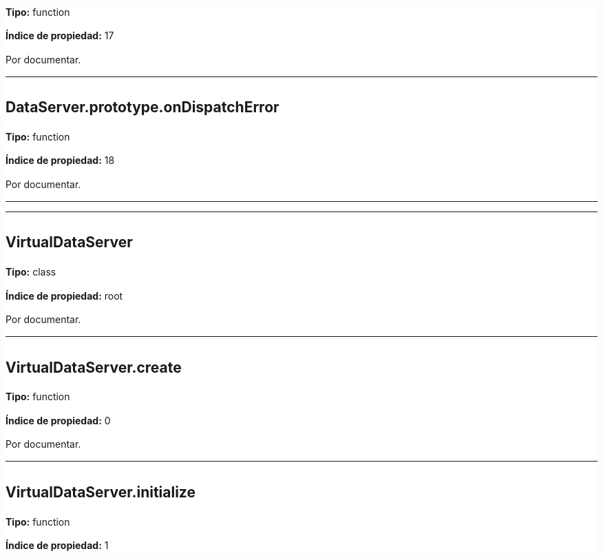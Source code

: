 **Tipo:** function

**Índice de propiedad:** 17

Por documentar.





----

## DataServer.prototype.onDispatchError

**Tipo:** function

**Índice de propiedad:** 18

Por documentar.





----



----

## VirtualDataServer

**Tipo:** class

**Índice de propiedad:** root

Por documentar.





----

## VirtualDataServer.create

**Tipo:** function

**Índice de propiedad:** 0

Por documentar.





----

## VirtualDataServer.initialize

**Tipo:** function

**Índice de propiedad:** 1

